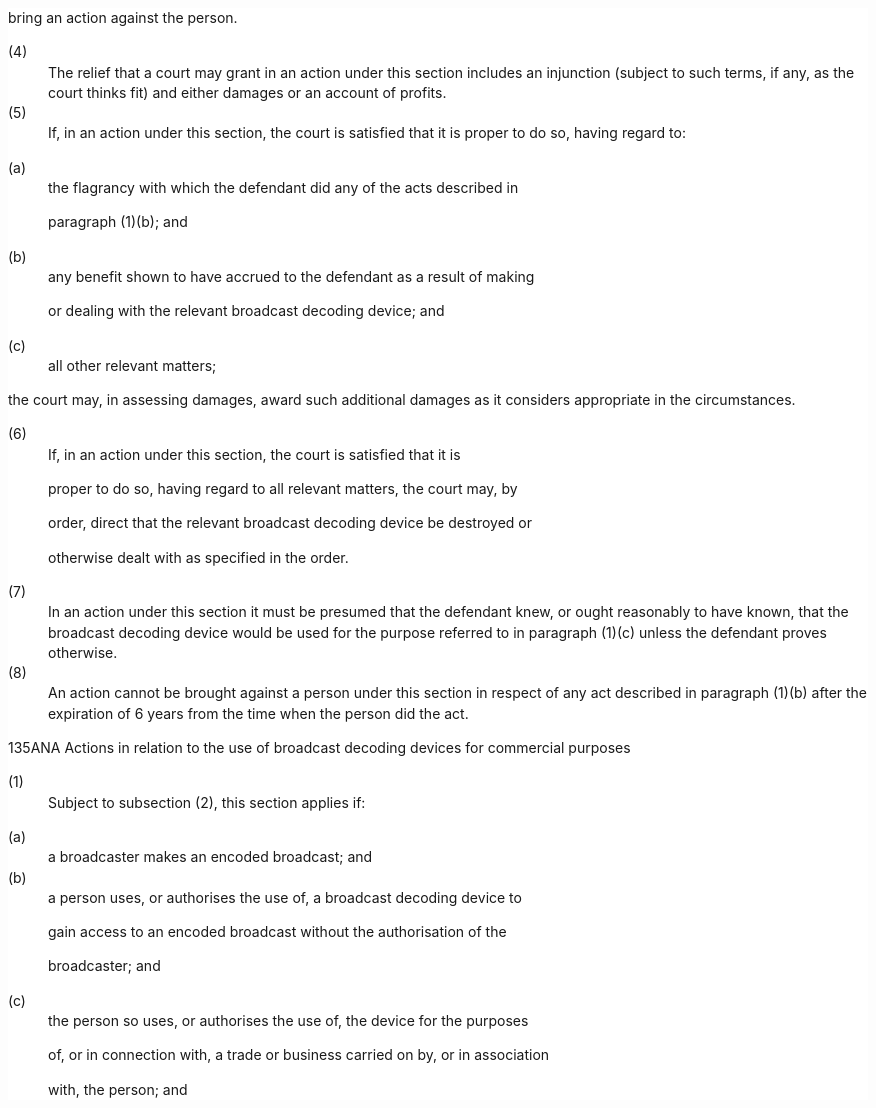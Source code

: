 bring an action against the person.</dd> <dt>(4)</dt><dd>The relief that a court may grant in an action under this section includes an injunction (subject to such terms, if any, as the court thinks fit) and either damages or an account of profits.</dd> <dt>(5)</dt><dd>If, in an action under this section, the court is satisfied that it is proper to do so, having regard to: </dd> </dl>

<dl compact=""><dl compact=""><dl compact="">

<dt>(a)</dt><dd>the flagrancy with which the defendant did any of the acts described in

paragraph (1)(b); and</dd>

<dt>(b)</dt><dd>any benefit shown to have accrued to the defendant as a result of making

or dealing with the relevant broadcast decoding device; and</dd>

<dt>(c)</dt><dd>all other relevant matters;

</dd>

</dl></dl></dl>

the court may, in assessing damages, award such additional damages as it considers appropriate in the circumstances.

<dl compact="">

<dt>(6)</dt><dd>If, in an action under this section, the court is satisfied that it is

proper to do so, having regard to all relevant matters, the court may, by

order, direct that the relevant broadcast decoding device be destroyed or

otherwise dealt with as specified in the order.</dd> <dt>(7)</dt><dd>In an action under this section it must be presumed that the defendant knew, or ought reasonably to have known, that the broadcast decoding device would be used for the purpose referred to in paragraph (1)(c) unless the defendant proves otherwise.</dd> <dt>(8)</dt><dd>An action cannot be brought against a person under this section in respect of any act described in paragraph (1)(b) after the expiration of 6 years from the time when the person did the act. </dd> </dl>

135ANA  Actions in relation to the use of broadcast decoding devices for commercial purposes

<dl compact="">

<dt>(1)</dt><dd>Subject to subsection (2), this section applies if:

</dd> </dl>

<dl compact=""><dl compact=""><dl compact="">

<dt>(a)</dt><dd>a broadcaster makes an encoded broadcast; and</dd>

<dt>(b)</dt><dd>a person uses, or authorises the use of, a broadcast decoding device to

gain access to an encoded broadcast without the authorisation of the

broadcaster; and</dd>

<dt>(c)</dt><dd>the person so uses, or authorises the use of, the device for the purposes

of, or in connection with, a trade or business carried on by, or in association

with, the person; and</dd>
